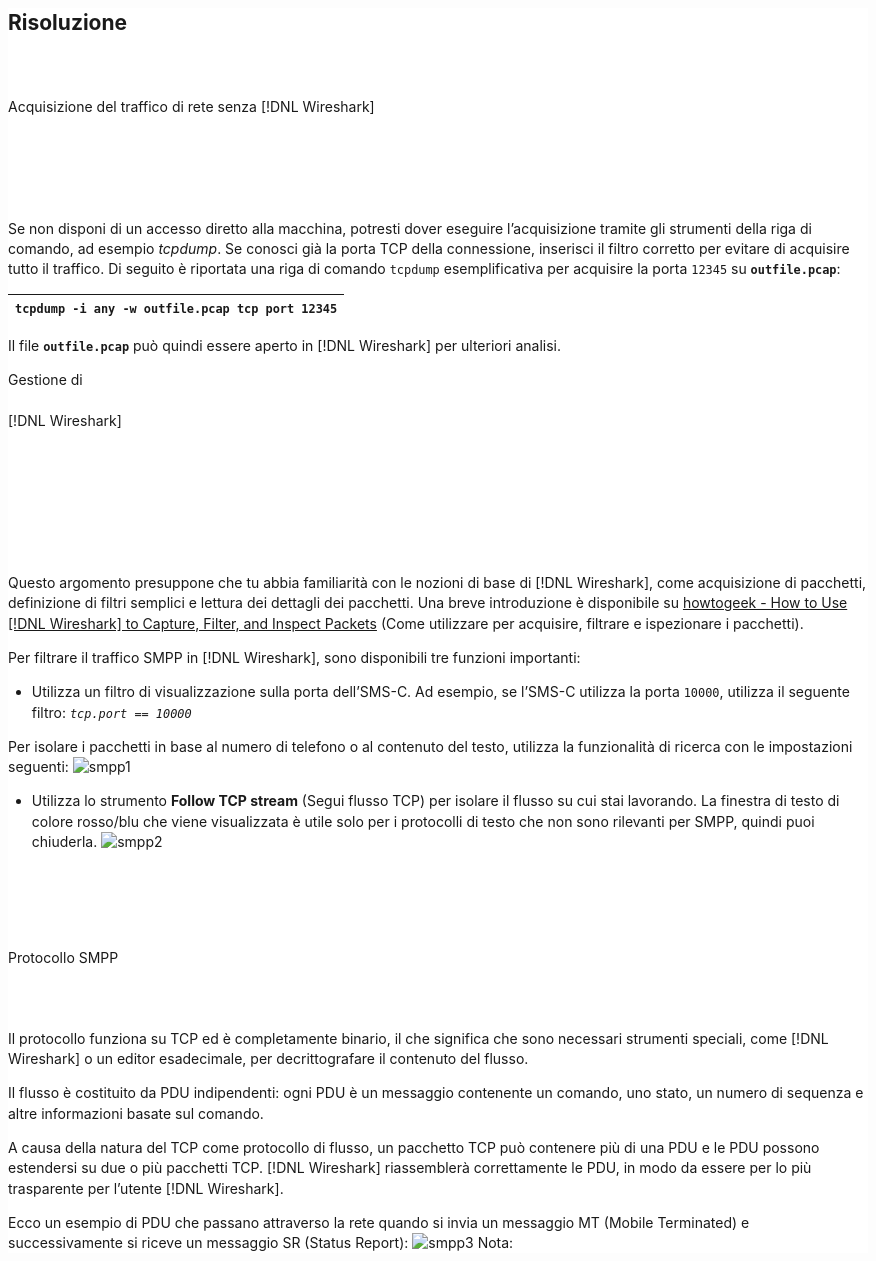 
## Risoluzione

<br><br>Acquisizione del traffico di rete senza [!DNL Wireshark]<br><br><br><br><br><br>
Se non disponi di un accesso diretto alla macchina, potresti dover eseguire l’acquisizione tramite gli strumenti della riga di comando, ad esempio *tcpdump*. Se conosci già la porta TCP della connessione, inserisci il filtro corretto per evitare di acquisire tutto il traffico. Di seguito è riportata una riga di comando `tcpdump` esemplificativa per acquisire la porta `12345` su <b>`outfile.pcap`</b>:


| `tcpdump -i any -w outfile.pcap tcp port 12345` |
| --- |


Il file <b>`outfile.pcap`</b> può quindi essere aperto in [!DNL Wireshark] per ulteriori analisi.


Gestione di <br><br>[!DNL Wireshark] <br><br><br><br> <br><br><br><br>
Questo argomento presuppone che tu abbia familiarità con le nozioni di base di [!DNL Wireshark], come acquisizione di pacchetti, definizione di filtri semplici e lettura dei dettagli dei pacchetti. Una breve introduzione è disponibile su [howtogeek - How to Use [!DNL Wireshark] to Capture, Filter, and Inspect Packets](https://www.howtogeek.com/104278/how-to-use-wireshark-to-capture-filter-and-inspect-packets/) (Come utilizzare per acquisire, filtrare e ispezionare i pacchetti).

Per filtrare il traffico SMPP in [!DNL Wireshark], sono disponibili tre funzioni importanti:

- Utilizza un filtro di visualizzazione sulla porta dell’SMS-C. Ad esempio, se l’SMS-C utilizza la porta `10000`, utilizza il seguente filtro:
   *`tcp.port == 10000`*


Per isolare i pacchetti in base al numero di telefono o al contenuto del testo, utilizza la funzionalità di ricerca con le impostazioni seguenti:
![smpp1](https://helpx.adobe.com/content/dam/help/en/campaign/kb/smpp-protocol-wireshark/jcr_content/main-pars/image/smpp1.png "smpp1")
- Utilizza lo strumento <b>Follow TCP stream</b> (Segui flusso TCP) per isolare il flusso su cui stai lavorando. La finestra di testo di colore rosso/blu che viene visualizzata è utile solo per i protocolli di testo che non sono rilevanti per SMPP, quindi puoi chiuderla.
   ![smpp2](https://helpx.adobe.com/content/dam/help/en/campaign/kb/smpp-protocol-wireshark/jcr_content/main-pars/image_964579199/smpp2.png "smpp2")



<br><br><br><br>Protocollo SMPP<br><br> <br><br>
Il protocollo funziona su TCP ed è completamente binario, il che significa che sono necessari strumenti speciali, come [!DNL Wireshark] o un editor esadecimale, per decrittografare il contenuto del flusso.

Il flusso è costituito da PDU indipendenti: ogni PDU è un messaggio contenente un comando, uno stato, un numero di sequenza e altre informazioni basate sul comando.

A causa della natura del TCP come protocollo di flusso, un pacchetto TCP può contenere più di una PDU e le PDU possono estendersi su due o più pacchetti TCP. [!DNL Wireshark] riassemblerà correttamente le PDU, in modo da essere per lo più trasparente per l’utente [!DNL Wireshark].

Ecco un esempio di PDU che passano attraverso la rete quando si invia un messaggio MT (Mobile Terminated) e successivamente si riceve un messaggio SR (Status Report):
![smpp3](https://helpx.adobe.com/content/dam/help/en/campaign/kb/smpp-protocol-wireshark/jcr_content/main-pars/image_388497282/smpp3.png "smpp3")
Nota:
